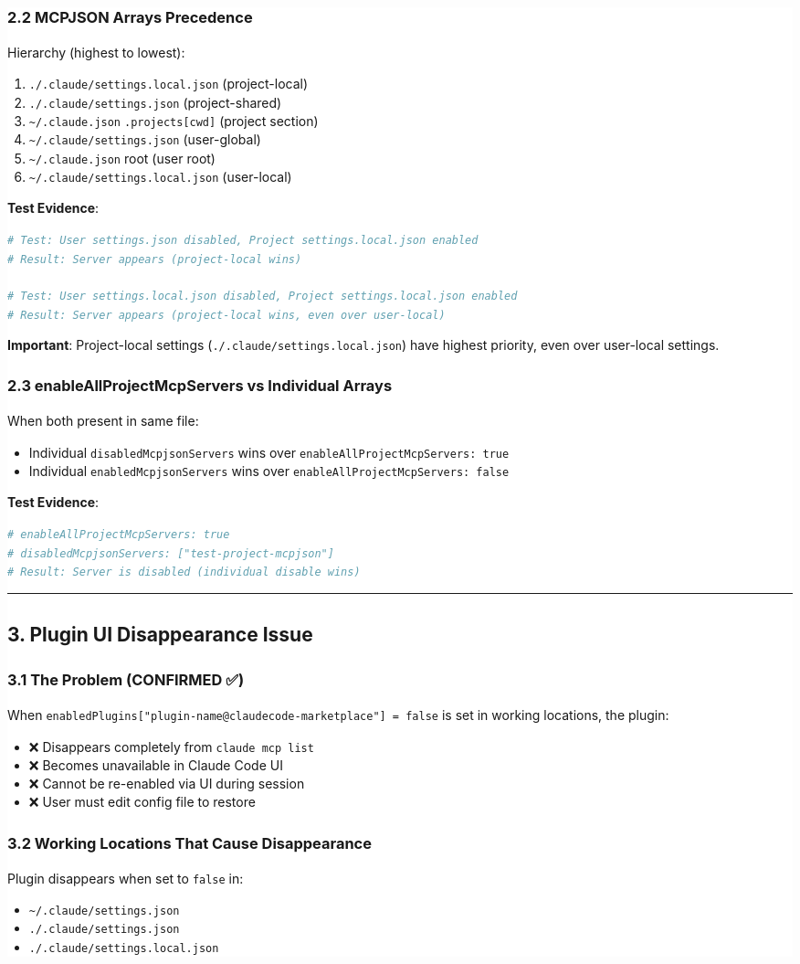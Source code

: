 ### 2.2 MCPJSON Arrays Precedence

Hierarchy (highest to lowest):
1. `./.claude/settings.local.json` (project-local)
2. `./.claude/settings.json` (project-shared)
3. `~/.claude.json` `.projects[cwd]` (project section)
4. `~/.claude/settings.json` (user-global)
5. `~/.claude.json` root (user root)
6. `~/.claude/settings.local.json` (user-local)

**Test Evidence**:
```bash
# Test: User settings.json disabled, Project settings.local.json enabled
# Result: Server appears (project-local wins)

# Test: User settings.local.json disabled, Project settings.local.json enabled
# Result: Server appears (project-local wins, even over user-local)
```

**Important**: Project-local settings (`./.claude/settings.local.json`) have highest priority, even over user-local settings.

### 2.3 enableAllProjectMcpServers vs Individual Arrays

When both present in same file:
- Individual `disabledMcpjsonServers` wins over `enableAllProjectMcpServers: true`
- Individual `enabledMcpjsonServers` wins over `enableAllProjectMcpServers: false`

**Test Evidence**:
```bash
# enableAllProjectMcpServers: true
# disabledMcpjsonServers: ["test-project-mcpjson"]
# Result: Server is disabled (individual disable wins)
```

---

## 3. Plugin UI Disappearance Issue

### 3.1 The Problem (CONFIRMED ✅)

When `enabledPlugins["plugin-name@claudecode-marketplace"] = false` is set in working locations, the plugin:
- ❌ Disappears completely from `claude mcp list`
- ❌ Becomes unavailable in Claude Code UI
- ❌ Cannot be re-enabled via UI during session
- ❌ User must edit config file to restore

### 3.2 Working Locations That Cause Disappearance

Plugin disappears when set to `false` in:
- `~/.claude/settings.json`
- `./.claude/settings.json`
- `./.claude/settings.local.json`
